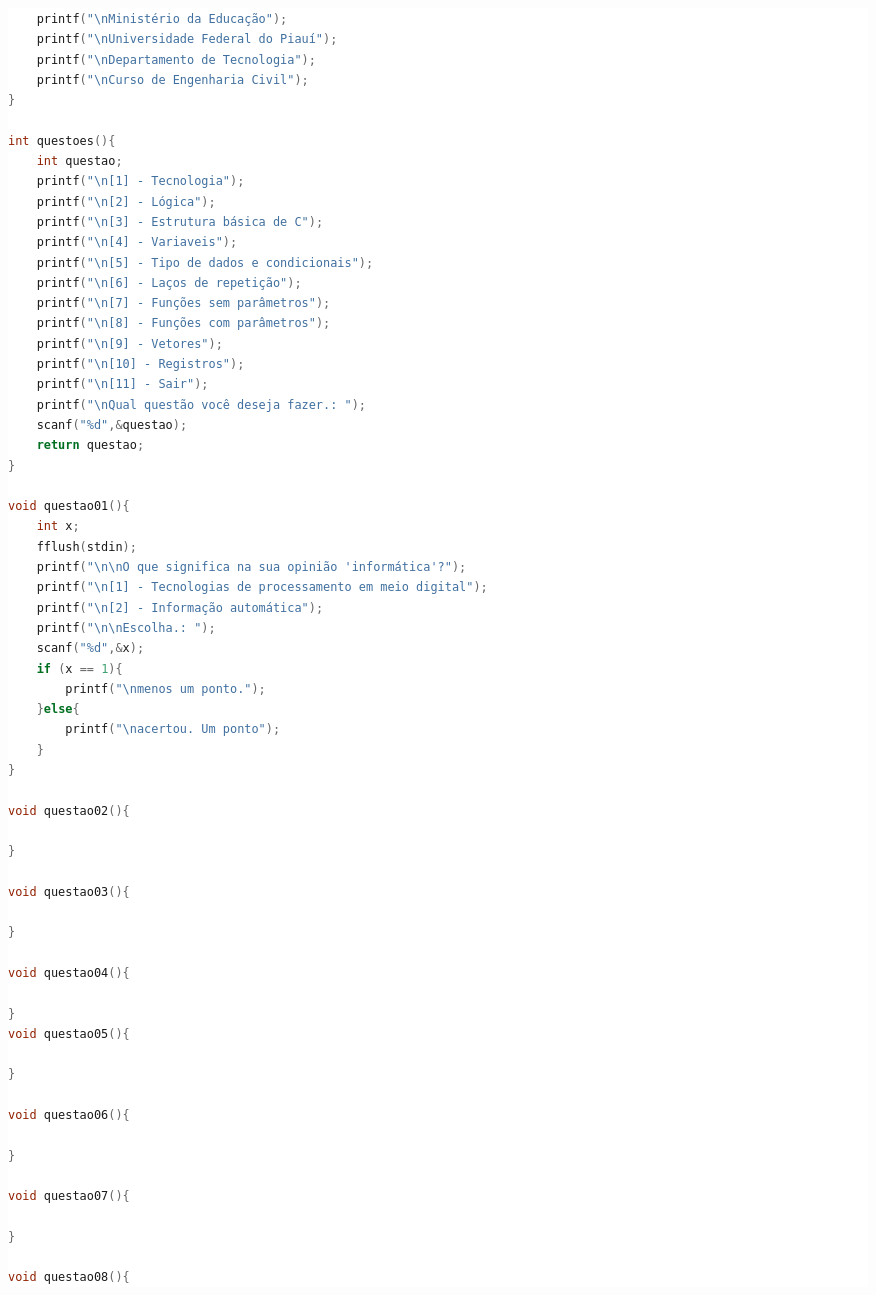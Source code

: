 ```C
    printf("\nMinistério da Educação");
    printf("\nUniversidade Federal do Piauí");
    printf("\nDepartamento de Tecnologia");
    printf("\nCurso de Engenharia Civil");
}

int questoes(){
    int questao;
    printf("\n[1] - Tecnologia");
    printf("\n[2] - Lógica");
    printf("\n[3] - Estrutura básica de C");
    printf("\n[4] - Variaveis");
    printf("\n[5] - Tipo de dados e condicionais");
    printf("\n[6] - Laços de repetição");
    printf("\n[7] - Funções sem parâmetros");
    printf("\n[8] - Funções com parâmetros");
    printf("\n[9] - Vetores");
    printf("\n[10] - Registros");
    printf("\n[11] - Sair");
    printf("\nQual questão você deseja fazer.: ");
    scanf("%d",&questao);
    return questao;
}

void questao01(){
    int x;
    fflush(stdin);
    printf("\n\nO que significa na sua opinião 'informática'?");
    printf("\n[1] - Tecnologias de processamento em meio digital");
    printf("\n[2] - Informação automática");
    printf("\n\nEscolha.: ");
    scanf("%d",&x);
    if (x == 1){
        printf("\nmenos um ponto.");
    }else{
        printf("\nacertou. Um ponto");
    }
}

void questao02(){
    
}

void questao03(){
    
}

void questao04(){
    
}
void questao05(){
    
}

void questao06(){
    
}

void questao07(){
    
}

void questao08(){
```